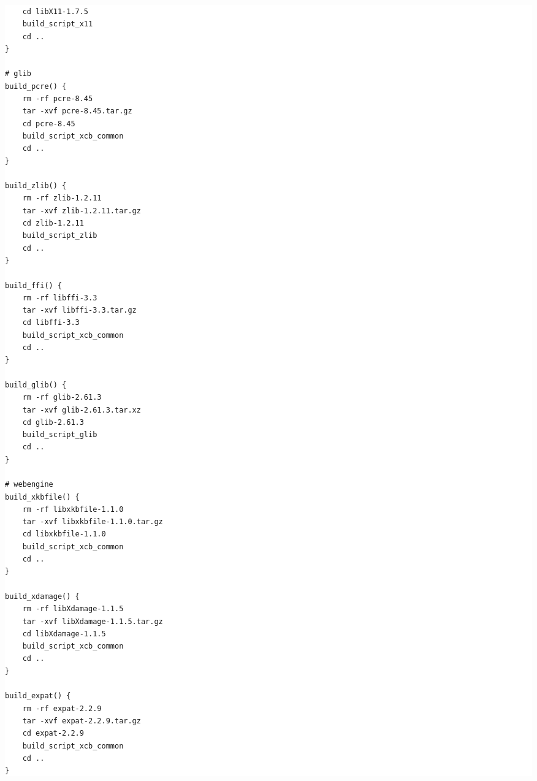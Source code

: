 ```shell
    cd libX11-1.7.5
    build_script_x11
    cd ..
}

# glib
build_pcre() {
    rm -rf pcre-8.45
    tar -xvf pcre-8.45.tar.gz
    cd pcre-8.45
    build_script_xcb_common
    cd ..
}

build_zlib() {
    rm -rf zlib-1.2.11
    tar -xvf zlib-1.2.11.tar.gz
    cd zlib-1.2.11
    build_script_zlib
    cd ..
}

build_ffi() {
    rm -rf libffi-3.3
    tar -xvf libffi-3.3.tar.gz
    cd libffi-3.3
    build_script_xcb_common
    cd ..
}

build_glib() {
    rm -rf glib-2.61.3
    tar -xvf glib-2.61.3.tar.xz
    cd glib-2.61.3
    build_script_glib
    cd ..
}

# webengine
build_xkbfile() {
    rm -rf libxkbfile-1.1.0
    tar -xvf libxkbfile-1.1.0.tar.gz
    cd libxkbfile-1.1.0
    build_script_xcb_common
    cd ..
}

build_xdamage() {
    rm -rf libXdamage-1.1.5
    tar -xvf libXdamage-1.1.5.tar.gz
    cd libXdamage-1.1.5
    build_script_xcb_common
    cd ..
}

build_expat() {
    rm -rf expat-2.2.9
    tar -xvf expat-2.2.9.tar.gz
    cd expat-2.2.9
    build_script_xcb_common
    cd ..
}

```